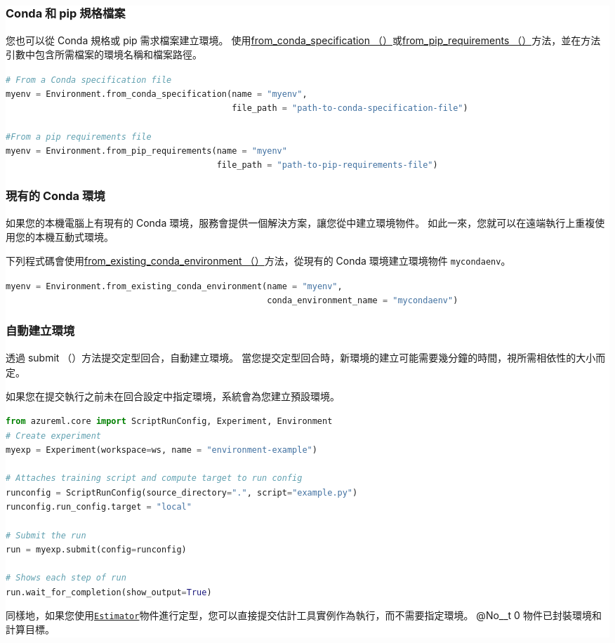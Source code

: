 ### <a name="conda-and-pip-specification-files"></a>Conda 和 pip 規格檔案

您也可以從 Conda 規格或 pip 需求檔案建立環境。
使用[from_conda_specification （）](https://docs.microsoft.com/python/api/azureml-core/azureml.core.environment.environment?view=azure-ml-py#from-conda-specification-name--file-path-)或[from_pip_requirements （）](https://docs.microsoft.com/python/api/azureml-core/azureml.core.environment.environment?view=azure-ml-py#from-pip-requirements-name--file-path-)方法，並在方法引數中包含所需檔案的環境名稱和檔案路徑。

```python
# From a Conda specification file
myenv = Environment.from_conda_specification(name = "myenv",
                                             file_path = "path-to-conda-specification-file")

#From a pip requirements file
myenv = Environment.from_pip_requirements(name = "myenv"
                                          file_path = "path-to-pip-requirements-file")
```

### <a name="existing-conda-environment"></a>現有的 Conda 環境

如果您的本機電腦上有現有的 Conda 環境，服務會提供一個解決方案，讓您從中建立環境物件。 如此一來，您就可以在遠端執行上重複使用您的本機互動式環境。

下列程式碼會使用[from_existing_conda_environment （）](https://docs.microsoft.com/python/api/azureml-core/azureml.core.environment.environment?view=azure-ml-py#from-existing-conda-environment-name--conda-environment-name-)方法，從現有的 Conda 環境建立環境物件 `mycondaenv`。

``` python
myenv = Environment.from_existing_conda_environment(name = "myenv",
                                                    conda_environment_name = "mycondaenv")
```

### <a name="automatically-create-environments"></a>自動建立環境

透過 submit （）方法提交定型回合，自動建立環境。 當您提交定型回合時，新環境的建立可能需要幾分鐘的時間，視所需相依性的大小而定。 

如果您在提交執行之前未在回合設定中指定環境，系統會為您建立預設環境。

```python
from azureml.core import ScriptRunConfig, Experiment, Environment
# Create experiment 
myexp = Experiment(workspace=ws, name = "environment-example")

# Attaches training script and compute target to run config
runconfig = ScriptRunConfig(source_directory=".", script="example.py")
runconfig.run_config.target = "local"

# Submit the run
run = myexp.submit(config=runconfig)

# Shows each step of run 
run.wait_for_completion(show_output=True)
```

同樣地，如果您使用[`Estimator`](https://docs.microsoft.com//python/api/azureml-train-core/azureml.train.estimator.estimator?view=azure-ml-py)物件進行定型，您可以直接提交估計工具實例作為執行，而不需要指定環境。 @No__t 0 物件已封裝環境和計算目標。
